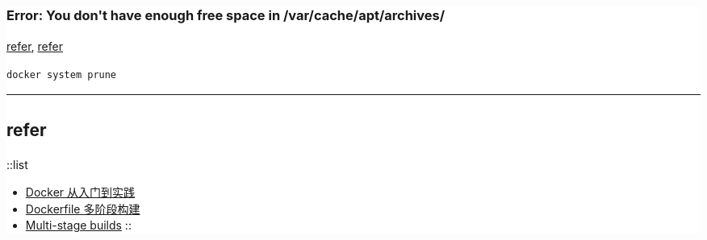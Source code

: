 ### Error: You don't have enough free space in /var/cache/apt/archives/

[refer](https://github.com/onyx-platform/onyx-starter/issues/5#issuecomment-276562225), [refer](https://github.com/onyx-platform/onyx-starter/issues/5#issuecomment-736082622)

```shell
docker system prune
```

----

## refer

::list

- [Docker 从入门到实践](https://yeasy.gitbook.io/docker_practice/)
- [Dockerfile 多阶段构建](https://yeasy.gitbook.io/docker_practice/image/multistage-builds)
- [Multi-stage builds](https://docs.docker.com/build/building/multi-stage/)
::
